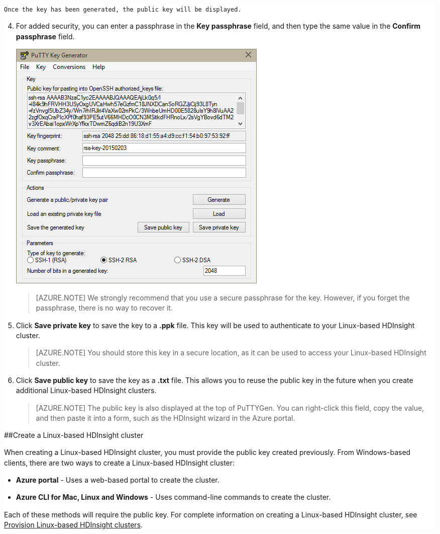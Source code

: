 	Once the key has been generated, the public key will be displayed.

4. For added security, you can enter a passphrase in the **Key passphrase** field, and then type the same value in the **Confirm passphrase** field.

	![passphrase](./media/hdinsight-hadoop-linux-use-ssh-windows/key.png)

	> [AZURE.NOTE] We strongly recommend that you use a secure passphrase for the key. However, if you forget the passphrase, there is no way to recover it.

5. Click **Save private key** to save the key to a **.ppk** file. This key will be used to authenticate to your Linux-based HDInsight cluster.

	> [AZURE.NOTE] You should store this key in a secure location, as it can be used to access your Linux-based HDInsight cluster.

6. Click **Save public key** to save the key as a **.txt** file. This allows you to reuse the public key in the future when you create additional Linux-based HDInsight clusters.

	> [AZURE.NOTE] The public key is also displayed at the top of PuTTYGen. You can right-click this field, copy the value, and then paste it into a form, such as the HDInsight wizard in the Azure portal.

##Create a Linux-based HDInsight cluster

When creating a Linux-based HDInsight cluster, you must provide the public key created previously. From Windows-based clients, there are two ways to create a Linux-based HDInsight cluster:

* **Azure portal** - Uses a web-based portal to create the cluster.

* **Azure CLI for Mac, Linux and Windows** - Uses command-line commands to create the cluster.

Each of these methods will require the public key. For complete information on creating a Linux-based HDInsight cluster, see [Provision Linux-based HDInsight clusters](hdinsight-hadoop-provision-linux-clusters.md).

